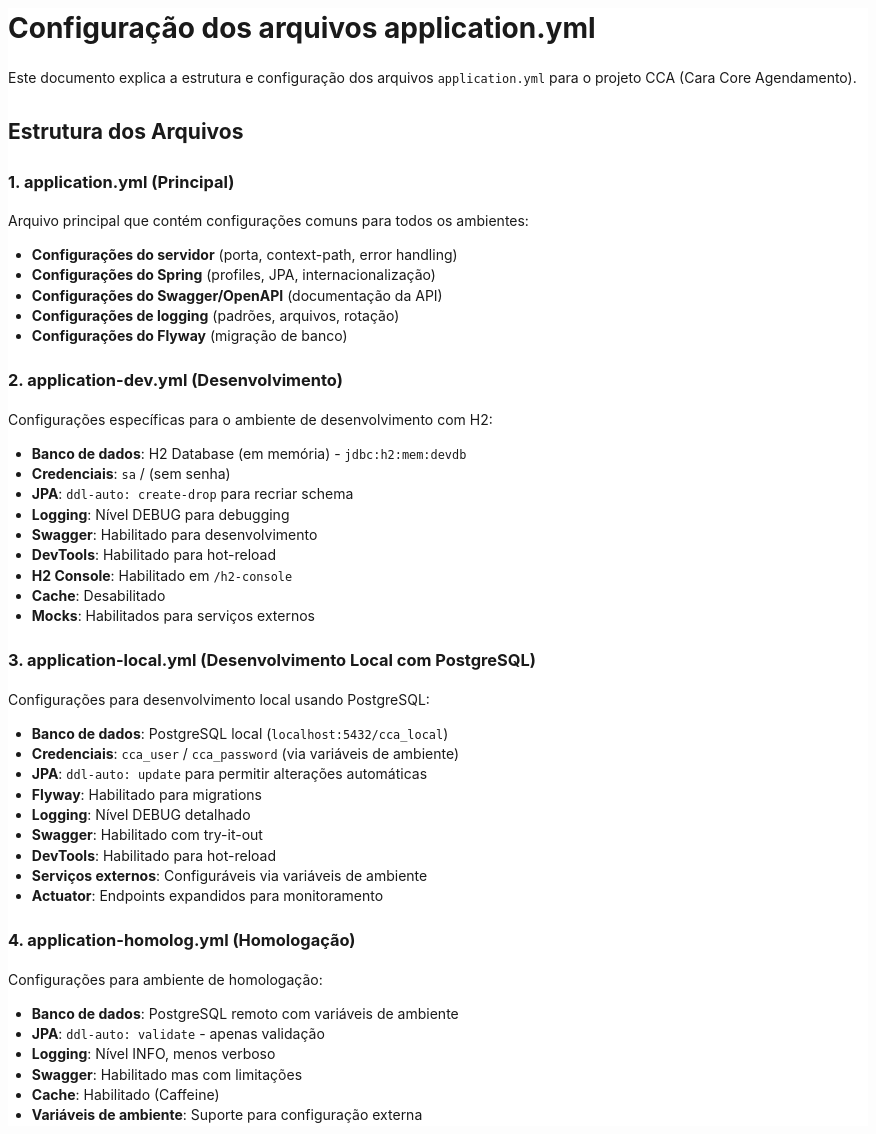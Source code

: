 # Configuração dos arquivos application.yml

Este documento explica a estrutura e configuração dos arquivos `application.yml` para o projeto CCA (Cara Core Agendamento).

## Estrutura dos Arquivos

### 1. application.yml (Principal)

Arquivo principal que contém configurações comuns para todos os ambientes:

- **Configurações do servidor** (porta, context-path, error handling)
- **Configurações do Spring** (profiles, JPA, internacionalização)
- **Configurações do Swagger/OpenAPI** (documentação da API)
- **Configurações de logging** (padrões, arquivos, rotação)
- **Configurações do Flyway** (migração de banco)

### 2. application-dev.yml (Desenvolvimento)

Configurações específicas para o ambiente de desenvolvimento com H2:

- **Banco de dados**: H2 Database (em memória) - `jdbc:h2:mem:devdb`
- **Credenciais**: `sa` / (sem senha)
- **JPA**: `ddl-auto: create-drop` para recriar schema
- **Logging**: Nível DEBUG para debugging
- **Swagger**: Habilitado para desenvolvimento
- **DevTools**: Habilitado para hot-reload
- **H2 Console**: Habilitado em `/h2-console`
- **Cache**: Desabilitado
- **Mocks**: Habilitados para serviços externos

### 3. application-local.yml (Desenvolvimento Local com PostgreSQL)

Configurações para desenvolvimento local usando PostgreSQL:

- **Banco de dados**: PostgreSQL local (`localhost:5432/cca_local`)
- **Credenciais**: `cca_user` / `cca_password` (via variáveis de ambiente)
- **JPA**: `ddl-auto: update` para permitir alterações automáticas
- **Flyway**: Habilitado para migrations
- **Logging**: Nível DEBUG detalhado
- **Swagger**: Habilitado com try-it-out
- **DevTools**: Habilitado para hot-reload
- **Serviços externos**: Configuráveis via variáveis de ambiente
- **Actuator**: Endpoints expandidos para monitoramento

### 4. application-homolog.yml (Homologação)

Configurações para ambiente de homologação:

- **Banco de dados**: PostgreSQL remoto com variáveis de ambiente
- **JPA**: `ddl-auto: validate` - apenas validação
- **Logging**: Nível INFO, menos verboso
- **Swagger**: Habilitado mas com limitações
- **Cache**: Habilitado (Caffeine)
- **Variáveis de ambiente**: Suporte para configuração externa
